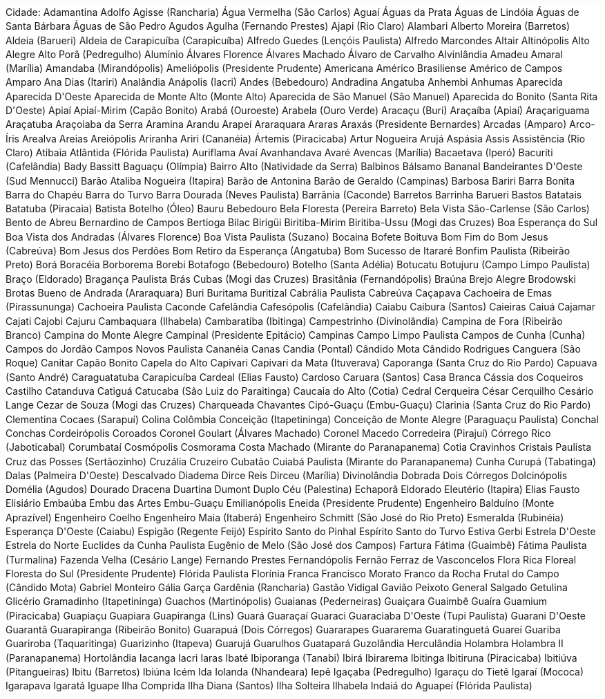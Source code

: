 Cidade: Adamantina Adolfo Agisse (Rancharia) Água Vermelha (São Carlos) Aguaí Águas da Prata Águas de Lindóia Águas de Santa Bárbara Águas de São Pedro Agudos Agulha (Fernando Prestes) Ajapi (Rio Claro) Alambari Alberto Moreira (Barretos) Aldeia (Barueri) Aldeia de Carapicuíba (Carapicuíba) Alfredo Guedes (Lençóis Paulista) Alfredo Marcondes Altair Altinópolis Alto Alegre Alto Porã (Pedregulho) Alumínio Álvares Florence Álvares Machado Álvaro de Carvalho Alvinlândia Amadeu Amaral (Marília) Amandaba (Mirandópolis) Ameliópolis (Presidente Prudente) Americana Américo Brasiliense Américo de Campos Amparo Ana Dias (Itariri) Analândia Anápolis (Iacri) Andes (Bebedouro) Andradina Angatuba Anhembi Anhumas Aparecida Aparecida D'Oeste Aparecida de Monte Alto (Monte Alto) Aparecida de São Manuel (São Manuel) Aparecida do Bonito (Santa Rita D'Oeste) Apiaí Apiaí-Mirim (Capão Bonito) Arabá (Ouroeste) Arabela (Ouro Verde) Aracaçu (Buri) Araçaíba (Apiaí) Araçariguama Araçatuba Araçoiaba da Serra Aramina Arandu Arapeí Araraquara Araras Araxás (Presidente Bernardes) Arcadas (Amparo) Arco-Íris Arealva Areias Areiópolis Ariranha Ariri (Cananéia) Ártemis (Piracicaba) Artur Nogueira Arujá Aspásia Assis Assistência (Rio Claro) Atibaia Atlântida (Flórida Paulista) Auriflama Avaí Avanhandava Avaré Avencas (Marília) Bacaetava (Iperó) Bacuriti (Cafelândia) Bady Bassitt Baguaçu (Olímpia) Bairro Alto (Natividade da Serra) Balbinos Bálsamo Bananal Bandeirantes D'Oeste (Sud Mennucci) Barão Ataliba Nogueira (Itapira) Barão de Antonina Barão de Geraldo (Campinas) Barbosa Bariri Barra Bonita Barra do Chapéu Barra do Turvo Barra Dourada (Neves Paulista) Barrânia (Caconde) Barretos Barrinha Barueri Bastos Batatais Batatuba (Piracaia) Batista Botelho (Óleo) Bauru Bebedouro Bela Floresta (Pereira Barreto) Bela Vista São-Carlense (São Carlos) Bento de Abreu Bernardino de Campos Bertioga Bilac Birigüi Biritiba-Mirim Biritiba-Ussu (Mogi das Cruzes) Boa Esperança do Sul Boa Vista dos Andradas (Álvares Florence) Boa Vista Paulista (Suzano) Bocaina Bofete Boituva Bom Fim do Bom Jesus (Cabreúva) Bom Jesus dos Perdões Bom Retiro da Esperança (Angatuba) Bom Sucesso de Itararé Bonfim Paulista (Ribeirão Preto) Borá Boracéia Borborema Borebi Botafogo (Bebedouro) Botelho (Santa Adélia) Botucatu Botujuru (Campo Limpo Paulista) Braço (Eldorado) Bragança Paulista Brás Cubas (Mogi das Cruzes) Brasitânia (Fernandópolis) Braúna Brejo Alegre Brodowski Brotas Bueno de Andrada (Araraquara) Buri Buritama Buritizal Cabrália Paulista Cabreúva Caçapava Cachoeira de Emas (Pirassununga) Cachoeira Paulista Caconde Cafelândia Cafesópolis (Cafelândia) Caiabu Caibura (Santos) Caieiras Caiuá Cajamar Cajati Cajobi Cajuru Cambaquara (Ilhabela) Cambaratiba (Ibitinga) Campestrinho (Divinolândia) Campina de Fora (Ribeirão Branco) Campina do Monte Alegre Campinal (Presidente Epitácio) Campinas Campo Limpo Paulista Campos de Cunha (Cunha) Campos do Jordão Campos Novos Paulista Cananéia Canas Candia (Pontal) Cândido Mota Cândido Rodrigues Canguera (São Roque) Canitar Capão Bonito Capela do Alto Capivari Capivari da Mata (Ituverava) Caporanga (Santa Cruz do Rio Pardo) Capuava (Santo André) Caraguatatuba Carapicuíba Cardeal (Elias Fausto) Cardoso Caruara (Santos) Casa Branca Cássia dos Coqueiros Castilho Catanduva Catiguá Catucaba (São Luiz do Paraitinga) Caucaia do Alto (Cotia) Cedral Cerqueira César Cerquilho Cesário Lange Cezar de Souza (Mogi das Cruzes) Charqueada Chavantes Cipó-Guaçu (Embu-Guaçu) Clarinia (Santa Cruz do Rio Pardo) Clementina Cocaes (Sarapuí) Colina Colômbia Conceição (Itapetininga) Conceição de Monte Alegre (Paraguaçu Paulista) Conchal Conchas Cordeirópolis Coroados Coronel Goulart (Álvares Machado) Coronel Macedo Corredeira (Pirajuí) Córrego Rico (Jaboticabal) Corumbataí Cosmópolis Cosmorama Costa Machado (Mirante do Paranapanema) Cotia Cravinhos Cristais Paulista Cruz das Posses (Sertãozinho) Cruzália Cruzeiro Cubatão Cuiabá Paulista (Mirante do Paranapanema) Cunha Curupá (Tabatinga) Dalas (Palmeira D'Oeste) Descalvado Diadema Dirce Reis Dirceu (Marília) Divinolândia Dobrada Dois Córregos Dolcinópolis Domélia (Agudos) Dourado Dracena Duartina Dumont Duplo Céu (Palestina) Echaporã Eldorado Eleutério (Itapira) Elias Fausto Elisiário Embaúba Embu das Artes Embu-Guaçu Emilianópolis Eneida (Presidente Prudente) Engenheiro Balduíno (Monte Aprazível) Engenheiro Coelho Engenheiro Maia (Itaberá) Engenheiro Schmitt (São José do Rio Preto) Esmeralda (Rubinéia) Esperança D'Oeste (Caiabu) Espigão (Regente Feijó) Espírito Santo do Pinhal Espírito Santo do Turvo Estiva Gerbi Estrela D'Oeste Estrela do Norte Euclides da Cunha Paulista Eugênio de Melo (São José dos Campos) Fartura Fátima (Guaimbê) Fátima Paulista (Turmalina) Fazenda Velha (Cesário Lange) Fernando Prestes Fernandópolis Fernão Ferraz de Vasconcelos Flora Rica Floreal Floresta do Sul (Presidente Prudente) Flórida Paulista Florínia Franca Francisco Morato Franco da Rocha Frutal do Campo (Cândido Mota) Gabriel Monteiro Gália Garça Gardênia (Rancharia) Gastão Vidigal Gavião Peixoto General Salgado Getulina Glicério Gramadinho (Itapetininga) Guachos (Martinópolis) Guaianas (Pederneiras) Guaiçara Guaimbê Guaíra Guamium (Piracicaba) Guapiaçu Guapiara Guapiranga (Lins) Guará Guaraçaí Guaraci Guaraciaba D'Oeste (Tupi Paulista) Guarani D'Oeste Guarantã Guarapiranga (Ribeirão Bonito) Guarapuá (Dois Córregos) Guararapes Guararema Guaratinguetá Guareí Guariba Guariroba (Taquaritinga) Guarizinho (Itapeva) Guarujá Guarulhos Guatapará Guzolândia Herculândia Holambra Holambra II (Paranapanema) Hortolândia Iacanga Iacri Iaras Ibaté Ibiporanga (Tanabi) Ibirá Ibirarema Ibitinga Ibitiruna (Piracicaba) Ibitiúva (Pitangueiras) Ibitu (Barretos) Ibiúna Icém Ida Iolanda (Nhandeara) Iepê Igaçaba (Pedregulho) Igaraçu do Tietê Igaraí (Mococa) Igarapava Igaratá Iguape Ilha Comprida Ilha Diana (Santos) Ilha Solteira Ilhabela Indaiá do Aguapeí (Flórida Paulista)